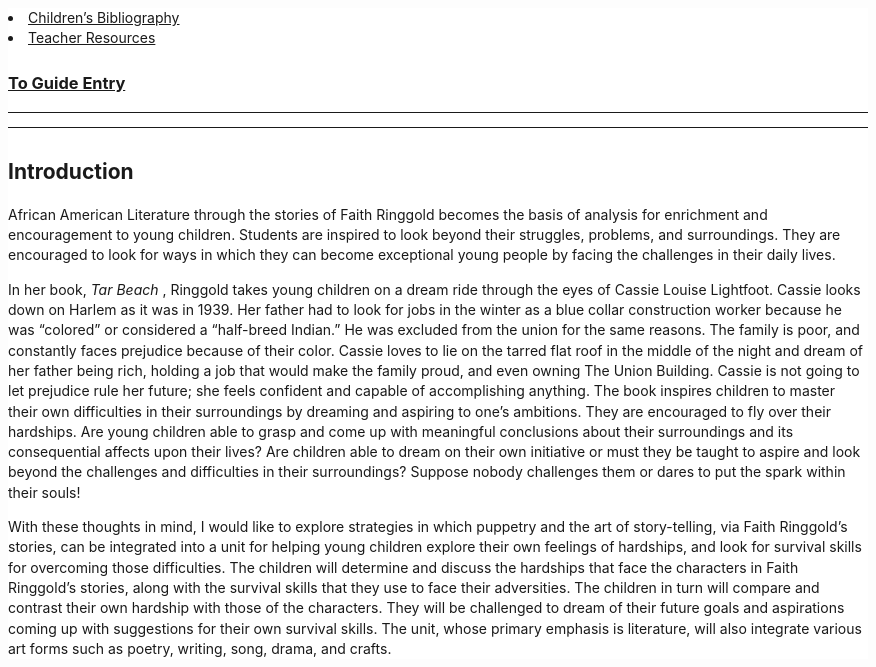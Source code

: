    </li>
  </a>
  <a href="#k">
   <li>
    Children’s Bibliography
   </li>
  </a>
  <a href="#l">
   <li>
    Teacher Resources
   </li>
  </a>
 </ul>
 <h3>
  <a href="../../../guides/2002/1/02.01.10.x.html">
   To Guide Entry
  </a>
 </h3>
<hr/>
 <hr/>
 <h2>
  Introduction
 </h2>
 <b>
 </b>
 <p>
  African American Literature through the stories of Faith Ringgold becomes the basis of analysis for enrichment and encouragement to young children. Students are inspired to look beyond their struggles, problems, and surroundings. They are encouraged to look for ways in which they can become exceptional young people by facing the challenges in their daily lives.
 </p>
<p>
  In her book,
  <i>
   Tar Beach
  </i>
  , Ringgold takes young children on a dream ride through the eyes of Cassie Louise Lightfoot. Cassie looks down on Harlem as it was in 1939. Her father had to look for jobs in the winter as a blue collar construction worker because he was “colored” or considered a “half-breed Indian.” He was excluded from the union for the same reasons. The family is poor, and constantly faces prejudice because of their color. Cassie loves to lie on the tarred flat roof in the middle of the night and dream of her father being rich, holding a job that would make the family proud, and even owning The Union Building. Cassie is not going to let prejudice rule her future; she feels confident and capable of accomplishing anything. The book inspires children to master their own difficulties in their surroundings by dreaming and aspiring to one’s ambitions. They are encouraged to fly over their hardships. Are young children able to grasp and come up with meaningful conclusions about their surroundings and its consequential affects upon their lives? Are children able to dream on their own initiative or must they be taught to aspire and look beyond the challenges and difficulties in their surroundings? Suppose nobody challenges them or dares to put the spark within their souls!
 </p>
<p>
  With these thoughts in mind, I would like to explore strategies in which puppetry and the art of story-telling, via Faith Ringgold’s stories, can be integrated into a unit for helping young children explore their own feelings of hardships, and look for survival skills for overcoming those difficulties. The children will determine and discuss the hardships that face the characters in Faith Ringgold’s stories, along with the survival skills that they use to face their adversities. The children in turn will compare and contrast their own hardship with those of the characters. They will be challenged to dream of their future goals and aspirations coming up with suggestions for their own survival skills. The unit, whose primary emphasis is literature, will also integrate various art forms such as poetry, writing, song, drama, and crafts.
 </p>
<p>